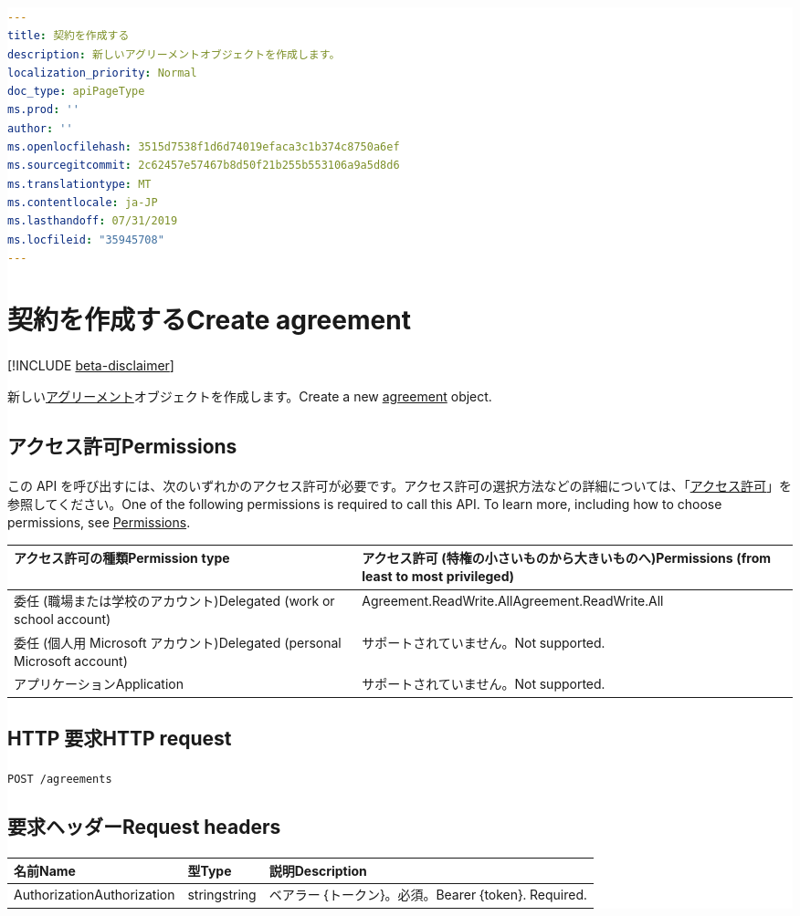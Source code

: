 ```yaml
---
title: 契約を作成する
description: 新しいアグリーメントオブジェクトを作成します。
localization_priority: Normal
doc_type: apiPageType
ms.prod: ''
author: ''
ms.openlocfilehash: 3515d7538f1d6d74019efaca3c1b374c8750a6ef
ms.sourcegitcommit: 2c62457e57467b8d50f21b255b553106a9a5d8d6
ms.translationtype: MT
ms.contentlocale: ja-JP
ms.lasthandoff: 07/31/2019
ms.locfileid: "35945708"
---
```

# <a name="create-agreement"></a><span data-ttu-id="9aba8-103">契約を作成する</span><span class="sxs-lookup"><span data-stu-id="9aba8-103">Create agreement</span></span>

[!INCLUDE [beta-disclaimer](../../includes/beta-disclaimer.md)]

<span data-ttu-id="9aba8-104">新しい[アグリーメント](../resources/agreement.md)オブジェクトを作成します。</span><span class="sxs-lookup"><span data-stu-id="9aba8-104">Create a new [agreement](../resources/agreement.md) object.</span></span>
## <a name="permissions"></a><span data-ttu-id="9aba8-105">アクセス許可</span><span class="sxs-lookup"><span data-stu-id="9aba8-105">Permissions</span></span>
<span data-ttu-id="9aba8-p101">この API を呼び出すには、次のいずれかのアクセス許可が必要です。アクセス許可の選択方法などの詳細については、「[アクセス許可](/graph/permissions-reference)」を参照してください。</span><span class="sxs-lookup"><span data-stu-id="9aba8-p101">One of the following permissions is required to call this API. To learn more, including how to choose permissions, see [Permissions](/graph/permissions-reference).</span></span>

|<span data-ttu-id="9aba8-108">アクセス許可の種類</span><span class="sxs-lookup"><span data-stu-id="9aba8-108">Permission type</span></span>                        | <span data-ttu-id="9aba8-109">アクセス許可 (特権の小さいものから大きいものへ)</span><span class="sxs-lookup"><span data-stu-id="9aba8-109">Permissions (from least to most privileged)</span></span>              |
|:--------------------------------------|:---------------------------------------------------------|
|<span data-ttu-id="9aba8-110">委任 (職場または学校のアカウント)</span><span class="sxs-lookup"><span data-stu-id="9aba8-110">Delegated (work or school account)</span></span>     | <span data-ttu-id="9aba8-111">Agreement.ReadWrite.All</span><span class="sxs-lookup"><span data-stu-id="9aba8-111">Agreement.ReadWrite.All</span></span> |
|<span data-ttu-id="9aba8-112">委任 (個人用 Microsoft アカウント)</span><span class="sxs-lookup"><span data-stu-id="9aba8-112">Delegated (personal Microsoft account)</span></span> | <span data-ttu-id="9aba8-113">サポートされていません。</span><span class="sxs-lookup"><span data-stu-id="9aba8-113">Not supported.</span></span> |
|<span data-ttu-id="9aba8-114">アプリケーション</span><span class="sxs-lookup"><span data-stu-id="9aba8-114">Application</span></span>                            | <span data-ttu-id="9aba8-115">サポートされていません。</span><span class="sxs-lookup"><span data-stu-id="9aba8-115">Not supported.</span></span> |

## <a name="http-request"></a><span data-ttu-id="9aba8-116">HTTP 要求</span><span class="sxs-lookup"><span data-stu-id="9aba8-116">HTTP request</span></span>

```http
POST /agreements
```
## <a name="request-headers"></a><span data-ttu-id="9aba8-117">要求ヘッダー</span><span class="sxs-lookup"><span data-stu-id="9aba8-117">Request headers</span></span>
| <span data-ttu-id="9aba8-118">名前</span><span class="sxs-lookup"><span data-stu-id="9aba8-118">Name</span></span>         | <span data-ttu-id="9aba8-119">型</span><span class="sxs-lookup"><span data-stu-id="9aba8-119">Type</span></span>        | <span data-ttu-id="9aba8-120">説明</span><span class="sxs-lookup"><span data-stu-id="9aba8-120">Description</span></span> |
|:-------------|:------------|:------------|
| <span data-ttu-id="9aba8-121">Authorization</span><span class="sxs-lookup"><span data-stu-id="9aba8-121">Authorization</span></span> | <span data-ttu-id="9aba8-122">string</span><span class="sxs-lookup"><span data-stu-id="9aba8-122">string</span></span> | <span data-ttu-id="9aba8-p102">ベアラー \{トークン\}。必須。</span><span class="sxs-lookup"><span data-stu-id="9aba8-p102">Bearer \{token\}. Required.</span></span> |
